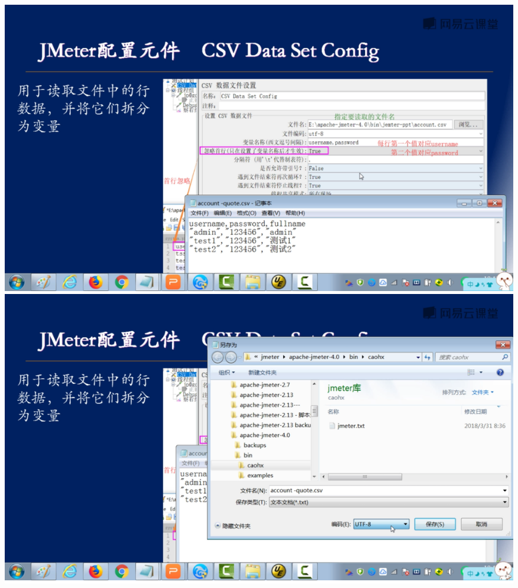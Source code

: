 ![Animage](../images/tutorials/JMeter/5.6-6-1.png)
![Animage](../images/tutorials/JMeter/5.6-6-2.png)